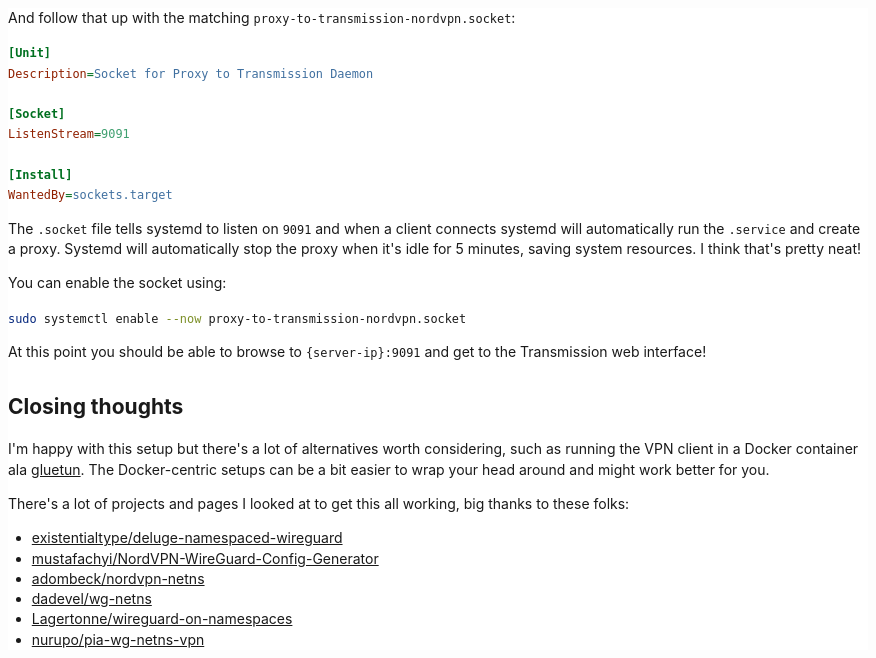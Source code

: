 And follow that up with the matching `proxy-to-transmission-nordvpn.socket`:

```ini
[Unit]
Description=Socket for Proxy to Transmission Daemon

[Socket]
ListenStream=9091

[Install]
WantedBy=sockets.target
```

The `.socket` file tells systemd to listen on `9091` and when a client connects systemd will automatically run the `.service` and create a proxy. Systemd will automatically stop the proxy when it's idle for 5 minutes, saving system resources. I think that's pretty neat!

You can enable the socket using:

```sh
sudo systemctl enable --now proxy-to-transmission-nordvpn.socket
```

At this point you should be able to browse to `{server-ip}:9091` and get to the Transmission web interface!

[systemd-socket-proxyd]: https://www.freedesktop.org/software/systemd/man/latest/systemd-socket-proxyd.html

## Closing thoughts

I'm happy with this setup but there's a lot of alternatives worth considering, such as running the VPN client in a Docker container ala [gluetun]. The Docker-centric setups can be a bit easier to wrap your head around and might work better for you.

There's a lot of projects and pages I looked at to get this all working, big thanks to these folks:

- [existentialtype/deluge-namespaced-wireguard](https://github.com/existentialtype/deluge-namespaced-wireguard)
- [mustafachyi/NordVPN-WireGuard-Config-Generator](https://github.com/mustafachyi/NordVPN-WireGuard-Config-Generator)
- [adombeck/nordvpn-netns](https://github.com/adombeck/nordvpn-netns/)
- [dadevel/wg-netns](https://github.com/dadevel/wg-netns)
- [Lagertonne/wireguard-on-namespaces](https://github.com/Lagertonne/wireguard-on-namespaces)
- [nurupo/pia-wg-netns-vpn](https://github.com/nurupo/pia-wg-netns-vpn)


[gluetun]: https://github.com/qdm12/gluetun


[homelab]: https://www.reddit.com/r/homelab/
[bittorrent]: https://en.wikipedia.org/wiki/BitTorrent
[VPN]: https://en.wikipedia.org/wiki/VPN_service
[Transmission]: https://transmissionbt.com/
[NordVPN]: https://nordvpn.com/
[split-tunneling]: https://en.wikipedia.org/wiki/Split_tunneling
[network-namespace]: https://www.man7.org/linux/man-pages/man7/network_namespaces.7.html
[Wireguard]: https://www.wireguard.com/
[Docker]: https://www.docker.com/
[Tailscale]: https://tailscale.com/
[systemd]: https://systemd.io/
[wg-netns]: https://github.com/dadevel/wg-netns
[NordLynx]: https://support.nordvpn.com/hc/en-us/articles/19564565879441-What-is-NordLynx
[nord-access-token]: https://support.nordvpn.com/hc/en-us/articles/20286980309265-How-to-use-a-token-with-NordVPN-on-Linux
[nord-config-generator]: https://nord-configs-crafter.pages.dev/
[private-key-generator]: https://nord-configs-crafter.pages.dev/key
[target]: https://www.freedesktop.org/software/systemd/man/latest/systemd.target.html
[template-unit]: https://www.digitalocean.com/community/tutorials/understanding-systemd-units-and-unit-files#creating-instance-units-from-template-unit-files
